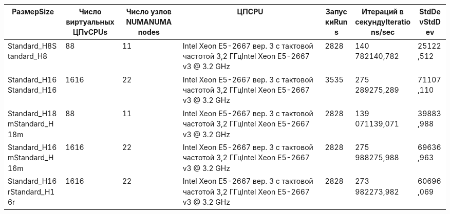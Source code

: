| <span data-ttu-id="4abd1-350">Размер</span><span class="sxs-lookup"><span data-stu-id="4abd1-350">Size</span></span> | <span data-ttu-id="4abd1-351">Число виртуальных ЦП</span><span class="sxs-lookup"><span data-stu-id="4abd1-351">vCPUs</span></span> | <span data-ttu-id="4abd1-352">Число узлов NUMA</span><span class="sxs-lookup"><span data-stu-id="4abd1-352">NUMA nodes</span></span> | <span data-ttu-id="4abd1-353">ЦП</span><span class="sxs-lookup"><span data-stu-id="4abd1-353">CPU</span></span> | <span data-ttu-id="4abd1-354">Запуски</span><span class="sxs-lookup"><span data-stu-id="4abd1-354">Runs</span></span> | <span data-ttu-id="4abd1-355">Итераций в секунду</span><span class="sxs-lookup"><span data-stu-id="4abd1-355">Iterations/sec</span></span> | <span data-ttu-id="4abd1-356">StdDev</span><span class="sxs-lookup"><span data-stu-id="4abd1-356">StdDev</span></span> |
| --- | --- | --- | --- | --- | --- | --- |
| <span data-ttu-id="4abd1-357">Standard_H8</span><span class="sxs-lookup"><span data-stu-id="4abd1-357">Standard_H8</span></span> |<span data-ttu-id="4abd1-358">8</span><span class="sxs-lookup"><span data-stu-id="4abd1-358">8</span></span> |<span data-ttu-id="4abd1-359">1</span><span class="sxs-lookup"><span data-stu-id="4abd1-359">1</span></span> |<span data-ttu-id="4abd1-360">Intel Xeon E5-2667 вер. 3 с тактовой частотой 3,2 ГГц</span><span class="sxs-lookup"><span data-stu-id="4abd1-360">Intel Xeon E5-2667 v3 @ 3.2 GHz</span></span> |<span data-ttu-id="4abd1-361">28</span><span class="sxs-lookup"><span data-stu-id="4abd1-361">28</span></span> |<span data-ttu-id="4abd1-362">140 782</span><span class="sxs-lookup"><span data-stu-id="4abd1-362">140,782</span></span> |<span data-ttu-id="4abd1-363">2512</span><span class="sxs-lookup"><span data-stu-id="4abd1-363">2,512</span></span> |
| <span data-ttu-id="4abd1-364">Standard_H16</span><span class="sxs-lookup"><span data-stu-id="4abd1-364">Standard_H16</span></span> |<span data-ttu-id="4abd1-365">16</span><span class="sxs-lookup"><span data-stu-id="4abd1-365">16</span></span> |<span data-ttu-id="4abd1-366">2</span><span class="sxs-lookup"><span data-stu-id="4abd1-366">2</span></span> |<span data-ttu-id="4abd1-367">Intel Xeon E5-2667 вер. 3 с тактовой частотой 3,2 ГГц</span><span class="sxs-lookup"><span data-stu-id="4abd1-367">Intel Xeon E5-2667 v3 @ 3.2 GHz</span></span> |<span data-ttu-id="4abd1-368">35</span><span class="sxs-lookup"><span data-stu-id="4abd1-368">35</span></span> |<span data-ttu-id="4abd1-369">275 289</span><span class="sxs-lookup"><span data-stu-id="4abd1-369">275,289</span></span> |<span data-ttu-id="4abd1-370">7110</span><span class="sxs-lookup"><span data-stu-id="4abd1-370">7,110</span></span> |
| <span data-ttu-id="4abd1-371">Standard_H18m</span><span class="sxs-lookup"><span data-stu-id="4abd1-371">Standard_H18m</span></span> |<span data-ttu-id="4abd1-372">8</span><span class="sxs-lookup"><span data-stu-id="4abd1-372">8</span></span> |<span data-ttu-id="4abd1-373">1</span><span class="sxs-lookup"><span data-stu-id="4abd1-373">1</span></span> |<span data-ttu-id="4abd1-374">Intel Xeon E5-2667 вер. 3 с тактовой частотой 3,2 ГГц</span><span class="sxs-lookup"><span data-stu-id="4abd1-374">Intel Xeon E5-2667 v3 @ 3.2 GHz</span></span> |<span data-ttu-id="4abd1-375">28</span><span class="sxs-lookup"><span data-stu-id="4abd1-375">28</span></span> |<span data-ttu-id="4abd1-376">139 071</span><span class="sxs-lookup"><span data-stu-id="4abd1-376">139,071</span></span> |<span data-ttu-id="4abd1-377">3988</span><span class="sxs-lookup"><span data-stu-id="4abd1-377">3,988</span></span> |
| <span data-ttu-id="4abd1-378">Standard_H16m</span><span class="sxs-lookup"><span data-stu-id="4abd1-378">Standard_H16m</span></span> |<span data-ttu-id="4abd1-379">16</span><span class="sxs-lookup"><span data-stu-id="4abd1-379">16</span></span> |<span data-ttu-id="4abd1-380">2</span><span class="sxs-lookup"><span data-stu-id="4abd1-380">2</span></span> |<span data-ttu-id="4abd1-381">Intel Xeon E5-2667 вер. 3 с тактовой частотой 3,2 ГГц</span><span class="sxs-lookup"><span data-stu-id="4abd1-381">Intel Xeon E5-2667 v3 @ 3.2 GHz</span></span> |<span data-ttu-id="4abd1-382">28</span><span class="sxs-lookup"><span data-stu-id="4abd1-382">28</span></span> |<span data-ttu-id="4abd1-383">275 988</span><span class="sxs-lookup"><span data-stu-id="4abd1-383">275,988</span></span> |<span data-ttu-id="4abd1-384">6963</span><span class="sxs-lookup"><span data-stu-id="4abd1-384">6,963</span></span> |
| <span data-ttu-id="4abd1-385">Standard_H16r</span><span class="sxs-lookup"><span data-stu-id="4abd1-385">Standard_H16r</span></span> |<span data-ttu-id="4abd1-386">16</span><span class="sxs-lookup"><span data-stu-id="4abd1-386">16</span></span> |<span data-ttu-id="4abd1-387">2</span><span class="sxs-lookup"><span data-stu-id="4abd1-387">2</span></span> |<span data-ttu-id="4abd1-388">Intel Xeon E5-2667 вер. 3 с тактовой частотой 3,2 ГГц</span><span class="sxs-lookup"><span data-stu-id="4abd1-388">Intel Xeon E5-2667 v3 @ 3.2 GHz</span></span> |<span data-ttu-id="4abd1-389">28</span><span class="sxs-lookup"><span data-stu-id="4abd1-389">28</span></span> |<span data-ttu-id="4abd1-390">273 982</span><span class="sxs-lookup"><span data-stu-id="4abd1-390">273,982</span></span> |<span data-ttu-id="4abd1-391">6069</span><span class="sxs-lookup"><span data-stu-id="4abd1-391">6,069</span></span> |